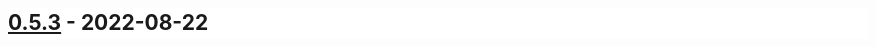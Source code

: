 
<a name="0.5.3"></a>
## [0.5.3] - 2022-08-22

[Unreleased]: https://github.com/rmnldwg/lyscripts/compare/0.7.0...HEAD
[0.7.1]: https://github.com/rmnldwg/lyscripts/compare/0.7.0...0.7.1
[0.7.0]: https://github.com/rmnldwg/lyscripts/compare/0.6.9...0.7.0
[0.6.9]: https://github.com/rmnldwg/lyscripts/compare/0.6.8...0.6.9
[0.6.8]: https://github.com/rmnldwg/lyscripts/compare/0.6.7...0.6.8
[0.6.7]: https://github.com/rmnldwg/lyscripts/compare/0.6.6...0.6.7
[0.6.6]: https://github.com/rmnldwg/lyscripts/compare/0.6.5...0.6.6
[0.6.5]: https://github.com/rmnldwg/lyscripts/compare/0.6.4...0.6.5
[0.6.4]: https://github.com/rmnldwg/lyscripts/compare/0.6.3...0.6.4
[0.6.3]: https://github.com/rmnldwg/lyscripts/compare/0.6.2...0.6.3
[0.6.2]: https://github.com/rmnldwg/lyscripts/compare/0.6.1...0.6.2
[0.6.1]: https://github.com/rmnldwg/lyscripts/compare/0.6.0...0.6.1
[0.6.0]: https://github.com/rmnldwg/lyscripts/compare/0.5.11...0.6.0
[0.5.11]: https://github.com/rmnldwg/lyscripts/compare/0.5.10...0.5.11
[0.5.10]: https://github.com/rmnldwg/lyscripts/compare/0.5.9...0.5.10
[0.5.9]: https://github.com/rmnldwg/lyscripts/compare/0.5.8...0.5.9
[0.5.8]: https://github.com/rmnldwg/lyscripts/compare/0.5.7...0.5.8
[0.5.7]: https://github.com/rmnldwg/lyscripts/compare/0.5.6...0.5.7
[0.5.6]: https://github.com/rmnldwg/lyscripts/compare/0.5.5...0.5.6
[0.5.5]: https://github.com/rmnldwg/lyscripts/compare/0.5.4...0.5.5
[0.5.4]: https://github.com/rmnldwg/lyscripts/compare/0.5.3...0.5.4
[0.5.3]: https://github.com/rmnldwg/lyscripts/compare/0.5.2...0.5.3

[#2]: https://github.com/rmnldwg/lyscripts/issues/2
[#5]: https://github.com/rmnldwg/lyscripts/issues/5
[#8]: https://github.com/rmnldwg/lyscripts/issues/8
[#11]: https://github.com/rmnldwg/lyscripts/issues/11
[#13]: https://github.com/rmnldwg/lyscripts/issues/13
[#15]: https://github.com/rmnldwg/lyscripts/issues/15
[#16]: https://github.com/rmnldwg/lyscripts/issues/16
[#17]: https://github.com/rmnldwg/lyscripts/issues/17
[#20]: https://github.com/rmnldwg/lyscripts/issues/20
[#21]: https://github.com/rmnldwg/lyscripts/issues/21
[#23]: https://github.com/rmnldwg/lyscripts/issues/23
[#25]: https://github.com/rmnldwg/lyscripts/issues/25
[#30]: https://github.com/rmnldwg/lyscripts/issues/30
[#31]: https://github.com/rmnldwg/lyscripts/issues/31
[#33]: https://github.com/rmnldwg/lyscripts/issues/33
[#41]: https://github.com/rmnldwg/lyscripts/issues/41
[#44]: https://github.com/rmnldwg/lyscripts/issues/44

[`emcee`]: https://emcee.readthedocs.io/en/stable/
[`rich`]: https://rich.readthedocs.io/en/latest/
[`rich_argparse`]: https://github.com/hamdanal/rich_argparse
[LyProX]: https://lyprox.org

